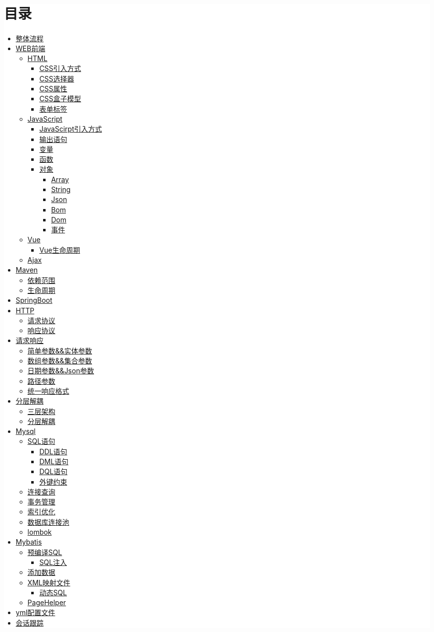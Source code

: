 # 目录



* [整体流程](#整体流程)
* [WEB前端](#web前端)
    * [HTML](#html)
        * [CSS引入方式](#css引入方式)
        * [CSS选择器](#css选择器)
        * [CSS属性](#css属性)
        * [CSS盒子模型](#css盒子模型)
        * [表单标签](#表单标签)
    * [JavaScript](#javascript)
        * [JavaScirpt引入方式](#javascirpt引入方式)
        * [输出语句](#输出语句)
        * [变量](#变量)
        * [函数](#函数)
        * [对象](#对象)
            * [Array](#array)
            * [String](#string)
            * [Json](#json)
            * [Bom](#bom)
            * [Dom](#dom)
            * [事件](#事件)
    * [Vue](#vue)
        * [Vue生命周期](#vue生命周期)
    * [Ajax](#ajax)
* [Maven](#maven)
    * [依赖范围](#依赖范围)
    * [生命周期](#生命周期)
* [SpringBoot](#springboot)
* [HTTP](#http)
    * [请求协议](#请求协议)
    * [响应协议](#响应协议)
* [请求响应](#请求响应)
    * [简单参数&&实体参数](#简单参数实体参数)
    * [数组参数&&集合参数](#数组参数集合参数)
    * [日期参数&&Json参数](#日期参数json参数)
    * [路径参数](#路径参数)
    * [统一响应格式](#统一响应格式)
* [分层解耦](#分层解耦)
    * [三层架构](#三层架构)
    * [分层解耦](#分层解耦-1)
* [Mysql](#mysql)
    * [SQL语句](#sql语句)
        * [DDL语句](#ddl语句)
        * [DML语句](#dml语句)
        * [DQL语句](#dql语句)
        * [外键约束](#外键约束)
    * [连接查询](#连接查询)
    * [事务管理](#事务管理)
    * [索引优化](#索引优化)
    * [数据库连接池](#数据库连接池)
    * [lombok](#lombok)
* [Mybatis](#mybatis)
    * [预编译SQL](#预编译sql)
        * [SQL注入](#sql注入)
    * [添加数据](#添加数据)
    * [XML映射文件](#xml映射文件)
        * [动态SQL](#动态sql)
    * [PageHelper](#pagehelper)
* [yml配置文件](#yml配置文件)
* [会话跟踪](#会话跟踪)